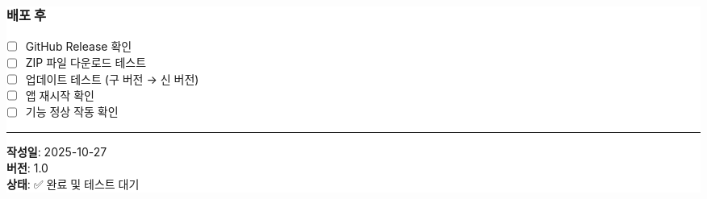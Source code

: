 ### 배포 후
- [ ] GitHub Release 확인
- [ ] ZIP 파일 다운로드 테스트
- [ ] 업데이트 테스트 (구 버전 → 신 버전)
- [ ] 앱 재시작 확인
- [ ] 기능 정상 작동 확인

---

**작성일**: 2025-10-27  
**버전**: 1.0  
**상태**: ✅ 완료 및 테스트 대기

